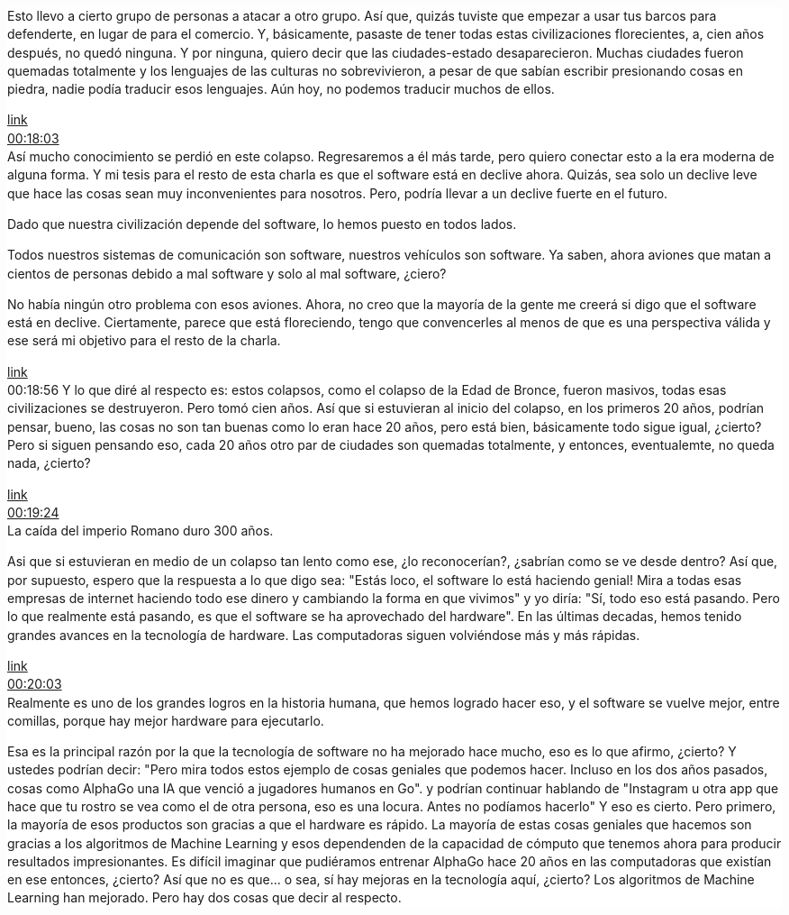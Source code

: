 Esto llevo a cierto grupo de personas a atacar a otro grupo. Así que, quizás tuviste que empezar a usar tus barcos para defenderte, en lugar de para el comercio. Y, básicamente, pasaste de tener todas estas civilizaciones florecientes, a, cien años después, no quedó ninguna. Y por ninguna, quiero decir que las ciudades-estado desaparecieron. Muchas ciudades fueron quemadas totalmente y los lenguajes de las culturas no sobrevivieron, a pesar de que sabían escribir presionando cosas en piedra, nadie podía traducir esos lenguajes. Aún hoy, no podemos traducir muchos de ellos. 


<a href="https://codigoyfika.github.io/site/previniendo-colapso#409" name="409">link</a><br/>
<a href="#video" onClick="jumpTo(1083)">00:18:03</a><br/>
Así mucho conocimiento se perdió en este colapso. Regresaremos a él más tarde, pero quiero conectar esto a la era moderna de alguna forma. Y mi tesis para el resto de esta charla es que el software está en declive ahora. Quizás, sea solo un declive leve que hace las cosas sean muy inconvenientes para nosotros. Pero, 
podría llevar a un declive fuerte en el futuro.

Dado que nuestra civilización depende del software, lo hemos puesto en todos lados.

Todos nuestros sistemas de comunicación son software, nuestros vehículos son software. Ya saben, ahora aviones que matan a cientos de personas debido a mal software y solo al mal software, ¿ciero?

No había ningún otro problema con esos aviones. Ahora, no creo que la mayoría de la gente me creerá si digo que el software está en declive. Ciertamente, parece que está floreciendo, tengo que convencerles al menos de que es una perspectiva válida y ese será mi objetivo para el resto de la charla. 


<a href="https://codigoyfika.github.io/site/previniendo-colapso#433" name="433">link</a><br/>
00:18:56
Y lo que diré al respecto es: estos colapsos, como el colapso de la Edad de Bronce, fueron masivos, todas esas civilizaciones se destruyeron. Pero tomó cien años. Así que si estuvieran al inicio del colapso, en los primeros 20 años, podrían pensar, bueno, las cosas no son tan buenas como lo eran hace 20 años, pero está bien, básicamente todo sigue igual, ¿cierto? Pero si siguen pensando eso, cada 20 años otro par de ciudades son quemadas totalmente, y entonces, eventualemte, no queda nada, ¿cierto?


<a href="https://codigoyfika.github.io/site/previniendo-colapso#447" name="447">link</a><br/>
<a href="#video" onClick="jumpTo(1164)">00:19:24</a><br/>
La caída del imperio Romano duro 300 años. 

Asi que si estuvieran en medio de un colapso tan lento como ese, ¿lo reconocerían?, ¿sabrían como se ve desde dentro? Así que, por supuesto, espero que la respuesta a lo que digo sea: "Estás loco, el software lo está haciendo genial! Mira a  todas esas empresas de internet haciendo todo ese dinero y cambiando la forma en que vivimos" y yo diría: "Sí, todo eso está pasando. Pero lo que realmente está pasando, es que el software se ha aprovechado del hardware". En las últimas decadas, hemos tenido grandes avances en la tecnología de hardware. Las computadoras siguen volviéndose más y más rápidas. 


<a href="https://codigoyfika.github.io/site/previniendo-colapso#464" name="464">link</a><br/>
<a href="#video" onClick="jumpTo(1203)">00:20:03</a><br/>
Realmente es uno de los grandes logros en la historia humana, que hemos logrado hacer eso, y el software se vuelve mejor, entre comillas, porque hay mejor hardware para ejecutarlo.

Esa es la principal razón por la que la tecnología de software no ha mejorado hace mucho, eso es lo que afirmo, ¿cierto? Y ustedes podrían decir: "Pero mira todos estos ejemplo de cosas geniales que podemos hacer. Incluso en los dos años pasados, cosas como AlphaGo una IA que venció a jugadores humanos en Go". y podrían continuar hablando de "Instagram u otra app que hace que tu rostro se vea como el de otra persona, eso es una locura. Antes no podíamos hacerlo" Y eso es cierto. Pero primero, la mayoría de esos productos son gracias a que el hardware es rápido. La mayoría de estas cosas geniales que hacemos son gracias a los algoritmos de Machine Learning y esos dependenden de la capacidad de cómputo que tenemos ahora para producir resultados impresionantes. Es difícil imaginar que pudiéramos entrenar AlphaGo hace 20 años en las computadoras que existían en ese entonces, ¿cierto? Así que no es que... o sea, sí hay mejoras en la tecnología aquí, ¿cierto? Los algoritmos de Machine Learning han mejorado. Pero hay dos cosas que decir al respecto. 
